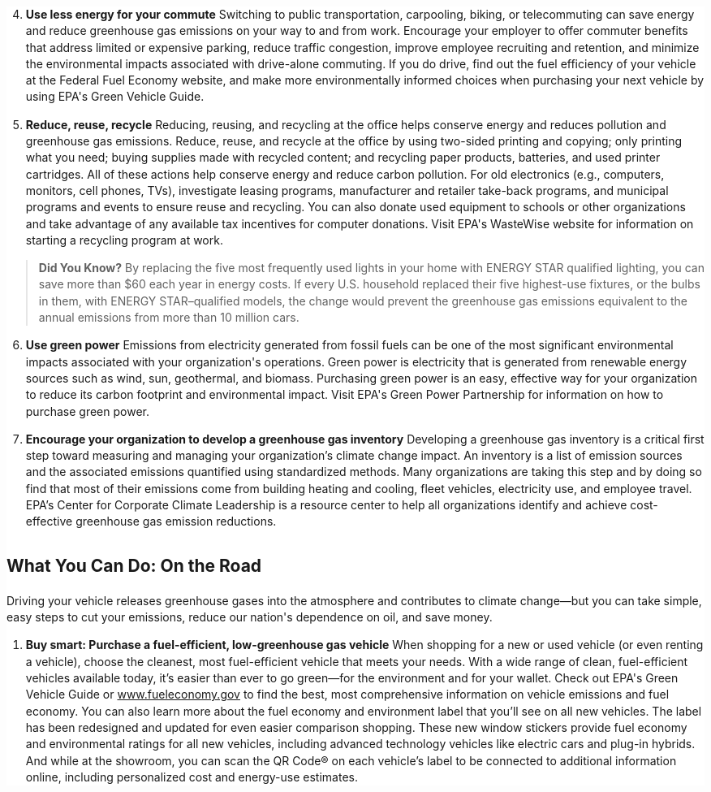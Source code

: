 4. **Use less energy for your commute** Switching to public transportation, carpooling, biking, or telecommuting can save energy and reduce greenhouse gas emissions on your way to and from work. Encourage your employer to offer commuter benefits that address limited or expensive parking, reduce traffic congestion, improve employee recruiting and retention, and minimize the environmental impacts associated with drive-alone commuting. If you do drive, find out the fuel efficiency of your vehicle at the Federal Fuel Economy website, and make more environmentally informed choices when purchasing your next vehicle by using EPA's Green Vehicle Guide.

5. **Reduce, reuse, recycle** Reducing, reusing, and recycling at the office helps conserve energy and reduces pollution and greenhouse gas emissions. Reduce, reuse, and recycle at the office by using two-sided printing and copying; only printing what you need; buying supplies made with recycled content; and recycling paper products, batteries, and used printer cartridges. All of these actions help conserve energy and reduce carbon pollution. For old electronics (e.g., computers, monitors, cell phones, TVs), investigate leasing programs, manufacturer and retailer take-back programs, and municipal programs and events to ensure reuse and recycling. You can also donate used equipment to schools or other organizations and take advantage of any available tax incentives for computer donations. Visit EPA's WasteWise website for information on starting a recycling program at work.
 > **Did You Know?**
  > By replacing the five most frequently used lights in your home with ENERGY STAR qualified lighting, you can save more than $60 each year in energy costs. If every U.S. household replaced their five highest-use fixtures, or the bulbs in them, with ENERGY STAR–qualified models, the change would prevent the greenhouse gas emissions equivalent to the annual emissions from more than 10 million cars.

6. **Use green power** Emissions from electricity generated from fossil fuels can be one of the most significant environmental impacts associated with your organization's operations. Green power is electricity that is generated from renewable energy sources such as wind, sun, geothermal, and biomass. Purchasing green power is an easy, effective way for your organization to reduce its carbon footprint and environmental impact. Visit EPA's Green Power Partnership for information on how to purchase green power.

7. **Encourage your organization to develop a greenhouse gas inventory** Developing a greenhouse gas inventory is a critical first step toward measuring and managing your organization’s climate change impact. An inventory is a list of emission sources and the associated emissions quantified using standardized methods. Many organizations are taking this step and by doing so find that most of their emissions come from building heating and cooling, fleet vehicles, electricity use, and employee travel. EPA’s Center for Corporate Climate Leadership is a resource center to help all organizations identify and achieve cost-effective greenhouse gas emission reductions.

## What You Can Do: On the Road
Driving your vehicle releases greenhouse gases into the atmosphere and contributes to climate change—but you can take simple, easy steps to cut your emissions, reduce our nation's dependence on oil, and save money.

1. **Buy smart: Purchase a fuel-efficient, low-greenhouse gas vehicle** When shopping for a new or used vehicle (or even renting a vehicle), choose the cleanest, most fuel-efficient vehicle that meets your needs. With a wide range of clean, fuel-efficient vehicles available today, it’s easier than ever to go green—for the environment and for your wallet. Check out EPA's Green Vehicle Guide or www.fueleconomy.gov to find the best, most comprehensive information on vehicle emissions and fuel economy. You can also learn more about the fuel economy and environment label that you’ll see on all new vehicles. The label has been redesigned and updated for even easier comparison shopping. These new window stickers provide fuel economy and environmental ratings for all new vehicles, including advanced technology vehicles like electric cars and plug-in hybrids. And while at the showroom, you can scan the QR Code® on each vehicle’s label to be connected to additional information online, including personalized cost and energy-use estimates.
